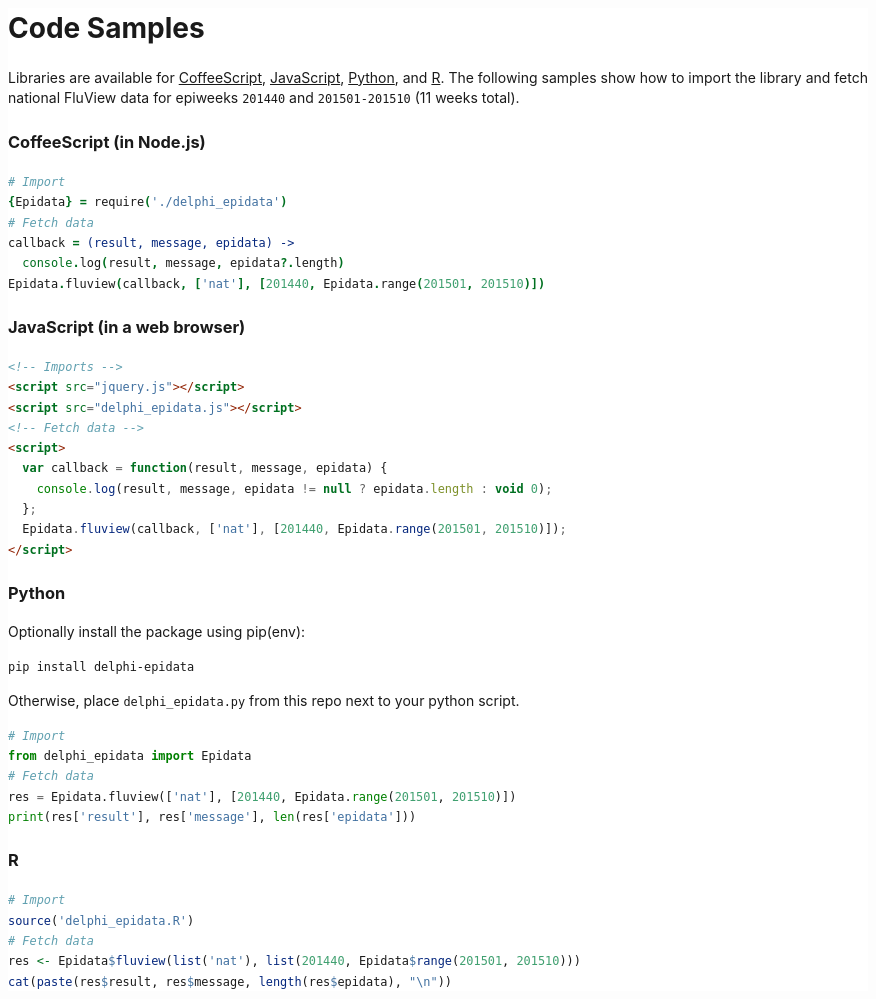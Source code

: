 # Code Samples

Libraries are available for [CoffeeScript](../../src/client/delphi_epidata.coffee), [JavaScript](../../src/client/delphi_epidata.js), [Python](../../src/client/delphi_epidata.py), and [R](../../src/client/delphi_epidata.R). The following samples show how to import the library and fetch national FluView data for epiweeks `201440` and `201501-201510` (11 weeks total).

### CoffeeScript (in Node.js)

````coffeescript
# Import
{Epidata} = require('./delphi_epidata')
# Fetch data
callback = (result, message, epidata) ->
  console.log(result, message, epidata?.length)
Epidata.fluview(callback, ['nat'], [201440, Epidata.range(201501, 201510)])
````

### JavaScript (in a web browser)

````html
<!-- Imports -->
<script src="jquery.js"></script>
<script src="delphi_epidata.js"></script>
<!-- Fetch data -->
<script>
  var callback = function(result, message, epidata) {
    console.log(result, message, epidata != null ? epidata.length : void 0);
  };
  Epidata.fluview(callback, ['nat'], [201440, Epidata.range(201501, 201510)]);
</script>
````

### Python

Optionally install the package using pip(env):
````bash
pip install delphi-epidata
````

Otherwise, place `delphi_epidata.py` from this repo next to your python script.

````python
# Import
from delphi_epidata import Epidata
# Fetch data
res = Epidata.fluview(['nat'], [201440, Epidata.range(201501, 201510)])
print(res['result'], res['message'], len(res['epidata']))
````

### R

````R
# Import
source('delphi_epidata.R')
# Fetch data
res <- Epidata$fluview(list('nat'), list(201440, Epidata$range(201501, 201510)))
cat(paste(res$result, res$message, length(res$epidata), "\n"))
````

